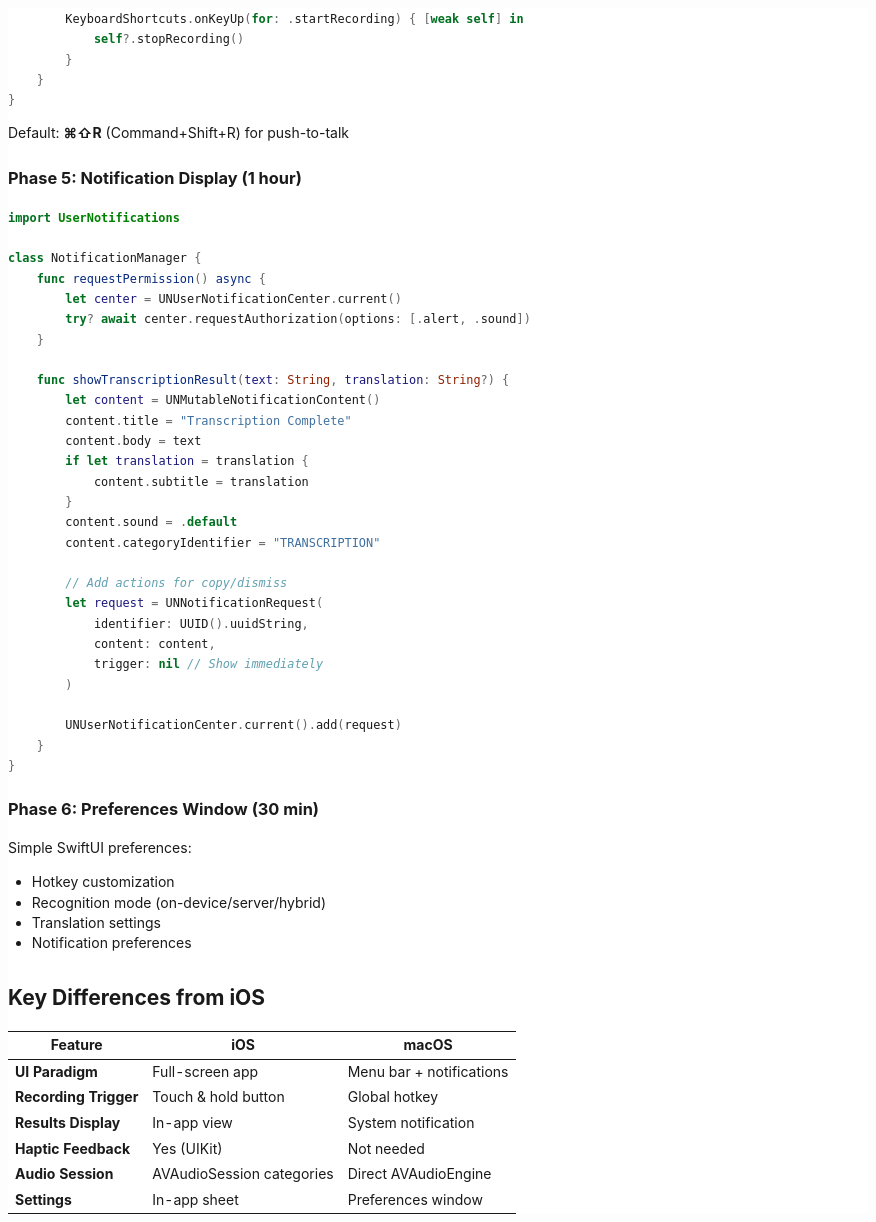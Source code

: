 ```swift
        KeyboardShortcuts.onKeyUp(for: .startRecording) { [weak self] in
            self?.stopRecording()
        }
    }
}
```

Default: **⌘⇧R** (Command+Shift+R) for push-to-talk

### Phase 5: Notification Display (1 hour)
```swift
import UserNotifications

class NotificationManager {
    func requestPermission() async {
        let center = UNUserNotificationCenter.current()
        try? await center.requestAuthorization(options: [.alert, .sound])
    }
    
    func showTranscriptionResult(text: String, translation: String?) {
        let content = UNMutableNotificationContent()
        content.title = "Transcription Complete"
        content.body = text
        if let translation = translation {
            content.subtitle = translation
        }
        content.sound = .default
        content.categoryIdentifier = "TRANSCRIPTION"
        
        // Add actions for copy/dismiss
        let request = UNNotificationRequest(
            identifier: UUID().uuidString,
            content: content,
            trigger: nil // Show immediately
        )
        
        UNUserNotificationCenter.current().add(request)
    }
}
```

### Phase 6: Preferences Window (30 min)
Simple SwiftUI preferences:
- Hotkey customization
- Recognition mode (on-device/server/hybrid)
- Translation settings
- Notification preferences

## Key Differences from iOS

| Feature | iOS | macOS |
|---------|-----|-------|
| **UI Paradigm** | Full-screen app | Menu bar + notifications |
| **Recording Trigger** | Touch & hold button | Global hotkey |
| **Results Display** | In-app view | System notification |
| **Haptic Feedback** | Yes (UIKit) | Not needed |
| **Audio Session** | AVAudioSession categories | Direct AVAudioEngine |
| **Settings** | In-app sheet | Preferences window |
